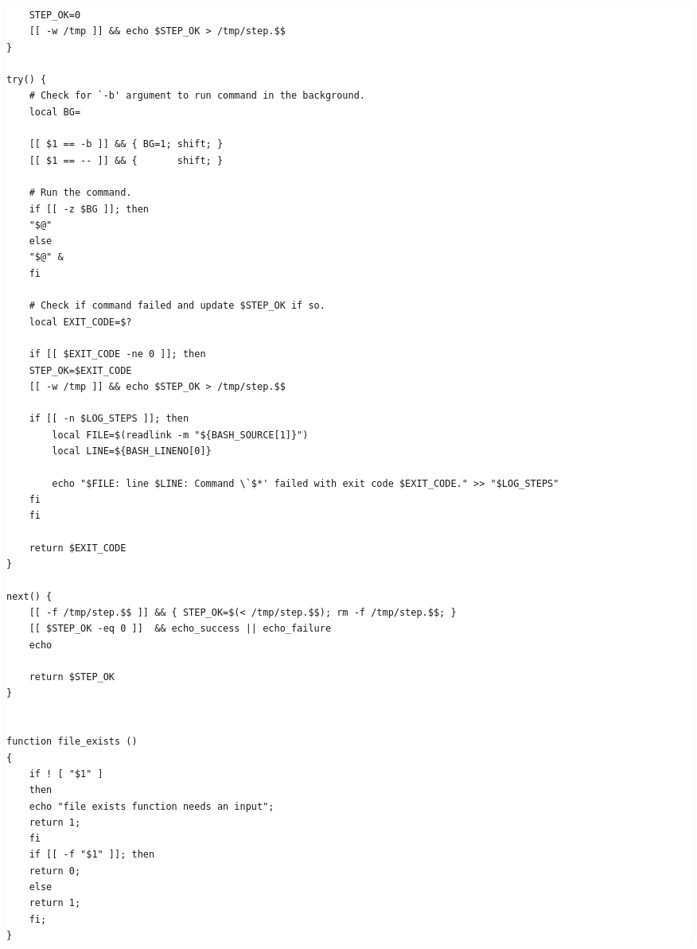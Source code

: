         STEP_OK=0
        [[ -w /tmp ]] && echo $STEP_OK > /tmp/step.$$
    }

    try() {
        # Check for `-b' argument to run command in the background.
        local BG=

        [[ $1 == -b ]] && { BG=1; shift; }
        [[ $1 == -- ]] && {       shift; }

        # Run the command.
        if [[ -z $BG ]]; then
        "$@"
        else
        "$@" &
        fi

        # Check if command failed and update $STEP_OK if so.
        local EXIT_CODE=$?

        if [[ $EXIT_CODE -ne 0 ]]; then
        STEP_OK=$EXIT_CODE
        [[ -w /tmp ]] && echo $STEP_OK > /tmp/step.$$

        if [[ -n $LOG_STEPS ]]; then
            local FILE=$(readlink -m "${BASH_SOURCE[1]}")
            local LINE=${BASH_LINENO[0]}

            echo "$FILE: line $LINE: Command \`$*' failed with exit code $EXIT_CODE." >> "$LOG_STEPS"
        fi
        fi

        return $EXIT_CODE
    }

    next() {
        [[ -f /tmp/step.$$ ]] && { STEP_OK=$(< /tmp/step.$$); rm -f /tmp/step.$$; }
        [[ $STEP_OK -eq 0 ]]  && echo_success || echo_failure
        echo

        return $STEP_OK
    }


    function file_exists ()
    {
        if ! [ "$1" ]
        then
        echo "file exists function needs an input";
        return 1;
        fi
        if [[ -f "$1" ]]; then
        return 0;
        else
        return 1;
        fi;
    }
